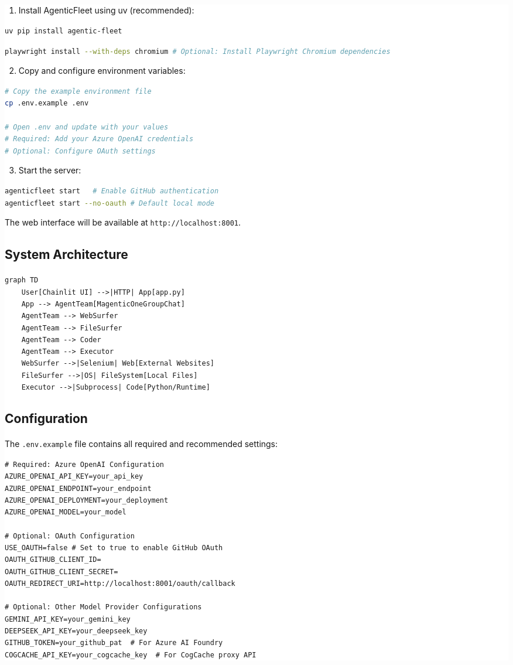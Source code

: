 1. Install AgenticFleet using uv (recommended):

```bash
uv pip install agentic-fleet
```

```bash
playwright install --with-deps chromium # Optional: Install Playwright Chromium dependencies
```

2. Copy and configure environment variables:

```bash
# Copy the example environment file
cp .env.example .env

# Open .env and update with your values
# Required: Add your Azure OpenAI credentials
# Optional: Configure OAuth settings
```

3. Start the server:

```bash
agenticfleet start   # Enable GitHub authentication
agenticfleet start --no-oauth # Default local mode
```

The web interface will be available at `http://localhost:8001`.

## System Architecture

```mermaid
graph TD
    User[Chainlit UI] -->|HTTP| App[app.py]
    App --> AgentTeam[MagenticOneGroupChat]
    AgentTeam --> WebSurfer
    AgentTeam --> FileSurfer
    AgentTeam --> Coder
    AgentTeam --> Executor
    WebSurfer -->|Selenium| Web[External Websites]
    FileSurfer -->|OS| FileSystem[Local Files]
    Executor -->|Subprocess| Code[Python/Runtime]
```

## Configuration

The `.env.example` file contains all required and recommended settings:

```env
# Required: Azure OpenAI Configuration
AZURE_OPENAI_API_KEY=your_api_key
AZURE_OPENAI_ENDPOINT=your_endpoint
AZURE_OPENAI_DEPLOYMENT=your_deployment
AZURE_OPENAI_MODEL=your_model

# Optional: OAuth Configuration
USE_OAUTH=false # Set to true to enable GitHub OAuth
OAUTH_GITHUB_CLIENT_ID=
OAUTH_GITHUB_CLIENT_SECRET=
OAUTH_REDIRECT_URI=http://localhost:8001/oauth/callback

# Optional: Other Model Provider Configurations
GEMINI_API_KEY=your_gemini_key
DEEPSEEK_API_KEY=your_deepseek_key
GITHUB_TOKEN=your_github_pat  # For Azure AI Foundry
COGCACHE_API_KEY=your_cogcache_key  # For CogCache proxy API
```
